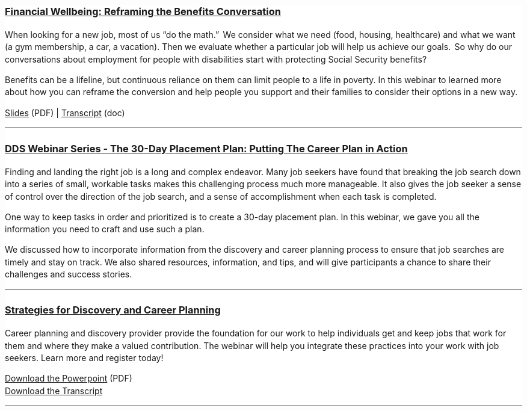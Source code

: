 <h3><a href="http://connectpro97884399.adobeconnect.com/pxvdv4i6n2ts/">Financial Wellbeing: Reframing the Benefits
        Conversation</a></h3>
<p>When looking for a new job, most of us “do the math.”  We consider what we need (food, housing, healthcare) and what
    we want (a gym membership, a car, a vacation). Then we evaluate whether a particular job will help us achieve our
    goals.  So why do our conversations about employment for people with disabilities start with protecting Social
    Security benefits? </p>

<p>Benefits can be a lifeline, but continuous reliance on them can limit people to a life in poverty. In this webinar to
    learned more about how you can reframe the conversion and help people you support and their families to consider
    their options in a new way. </p>
<p><a href="/files/Financial Wellbeing_Webinar Slides_4.24.pdf">Slides</a> (PDF) | <a
        href="/files/Financial Wellbeing Webinar Transcript_4.24.doc">Transcript</a> (doc)</p>

<hr>
<h3> <a href="http://connectpro97884399.adobeconnect.com/p4auiqnd8hwi/">DDS Webinar Series -
        The 30-Day Placement Plan: Putting The Career Plan in Action</a> </h3>
<p>Finding and landing the right job is a long and complex endeavor. Many job seekers have found that breaking the job
    search down into a series of small, workable tasks makes this challenging process much more manageable. It also
    gives the job seeker a sense of control over the direction of the job search, and a sense of accomplishment when
    each task is completed. </p>

<p>One way to keep tasks in order and prioritized is to create a 30-day placement plan. In this webinar, we gave you all
    the information you need to craft and use such a plan.</p>

<p>We discussed how to incorporate information from the discovery and career planning process to ensure that job
    searches are timely and stay on track. We also shared resources, information, and tips, and will give participants a
    chance to share their challenges and success stories.</p>

<hr>
<h3><a href="http://connectpro97884399.adobeconnect.com/phmu7bu6cpac/">Strategies for Discovery and Career Planning</a>
</h3>
<p>Career planning and discovery provider provide the foundation for our work to help individuals get and keep jobs that
    work for them and where they make a valued contribution. The webinar will help you integrate these practices into
    your work with job seekers. Learn more and register today!</p>
<p><a href="/files/Stratgies_for_Discovery_and_Career_Planning_Slides.pdf">Download the Powerpoint</a> (PDF)<br>
    <a href="/files/TRANSCRIPT-_StratforDiscoveryCareerPlan_Webinar.rtf">Download the Transcript</a>
</p>
<hr>
